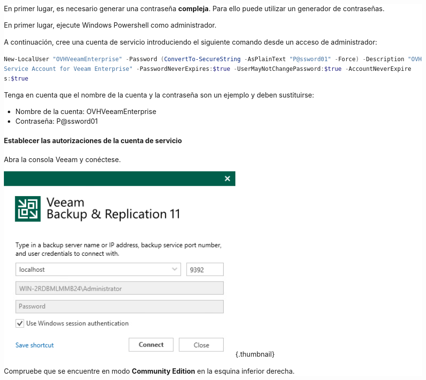 En primer lugar, es necesario generar una contraseña **compleja**. Para ello puede utilizar un generador de contraseñas.

En primer lugar, ejecute Windows Powershell como administrador.

A continuación, cree una cuenta de servicio introduciendo el siguiente comando desde un acceso de administrador:

```powershell
New-LocalUser "OVHVeeamEnterprise" -Password (ConvertTo-SecureString -AsPlainText "P@ssword01" -Force) -Description "OVH Service Account for Veeam Enterprise" -PasswordNeverExpires:$true -UserMayNotChangePassword:$true -AccountNeverExpires:$true
```

Tenga en cuenta que el nombre de la cuenta y la contraseña son un ejemplo y deben sustituirse:

* Nombre de la cuenta: OVHVeeamEnterprise
* Contraseña: P@ssword01


#### Establecer las autorizaciones de la cuenta de servicio

Abra la consola Veeam y conéctese.

![Add OVH Storage](images/veeamBandR_use_12.png){.thumbnail}

Compruebe que se encuentre en modo **Community Edition** en la esquina inferior derecha.

